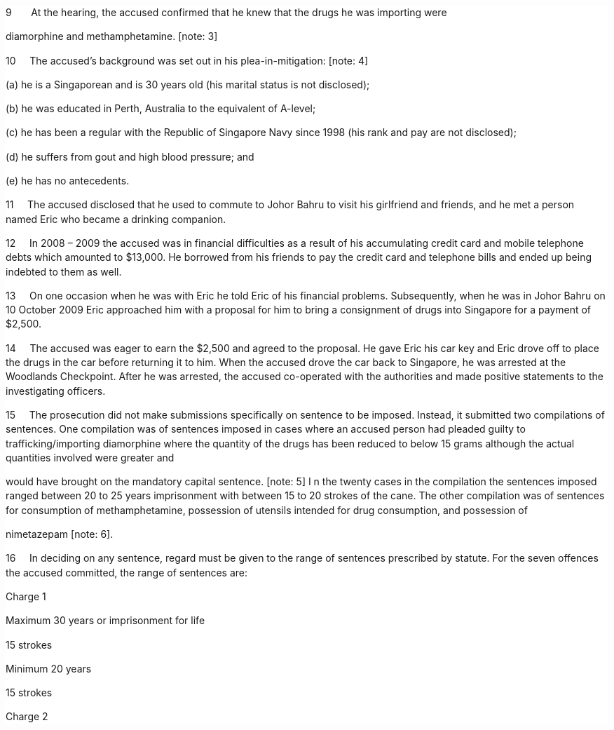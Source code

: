 9       At the hearing, the accused confirmed that he knew that the drugs he was importing were 

diamorphine and methamphetamine. [note: 3] 

10     The accused’s background was set out in his plea-in-mitigation: [note: 4] 

 (a) he is a Singaporean and is 30 years old (his marital status is not disclosed); 

 (b) he was educated in Perth, Australia to the equivalent of A-level; 

 (c) he has been a regular with the Republic of Singapore Navy since 1998 (his rank and pay are not disclosed); 

 (d) he suffers from gout and high blood pressure; and 

 (e) he has no antecedents. 

11     The accused disclosed that he used to commute to Johor Bahru to visit his girlfriend and friends, and he met a person named Eric who became a drinking companion. 

12     In 2008 – 2009 the accused was in financial difficulties as a result of his accumulating credit card and mobile telephone debts which amounted to $13,000. He borrowed from his friends to pay the credit card and telephone bills and ended up being indebted to them as well. 

13     On one occasion when he was with Eric he told Eric of his financial problems. Subsequently, when he was in Johor Bahru on 10 October 2009 Eric approached him with a proposal for him to bring a consignment of drugs into Singapore for a payment of $2,500. 

14     The accused was eager to earn the $2,500 and agreed to the proposal. He gave Eric his car key and Eric drove off to place the drugs in the car before returning it to him. When the accused drove the car back to Singapore, he was arrested at the Woodlands Checkpoint. After he was arrested, the accused co-operated with the authorities and made positive statements to the investigating officers. 

15     The prosecution did not make submissions specifically on sentence to be imposed. Instead, it submitted two compilations of sentences. One compilation was of sentences imposed in cases where an accused person had pleaded guilty to trafficking/importing diamorphine where the quantity of the drugs has been reduced to below 15 grams although the actual quantities involved were greater and 

would have brought on the mandatory capital sentence. [note: 5] I n the twenty cases in the compilation the sentences imposed ranged between 20 to 25 years imprisonment with between 15 to 20 strokes of the cane. The other compilation was of sentences for consumption of methamphetamine, possession of utensils intended for drug consumption, and possession of 

nimetazepam [note: 6]. 


16     In deciding on any sentence, regard must be given to the range of sentences prescribed by statute. For the seven offences the accused committed, the range of sentences are: 

 Charge 1 

 Maximum 30 years or imprisonment for life 

 15 strokes 

 Minimum 20 years 

 15 strokes 

 Charge 2 
